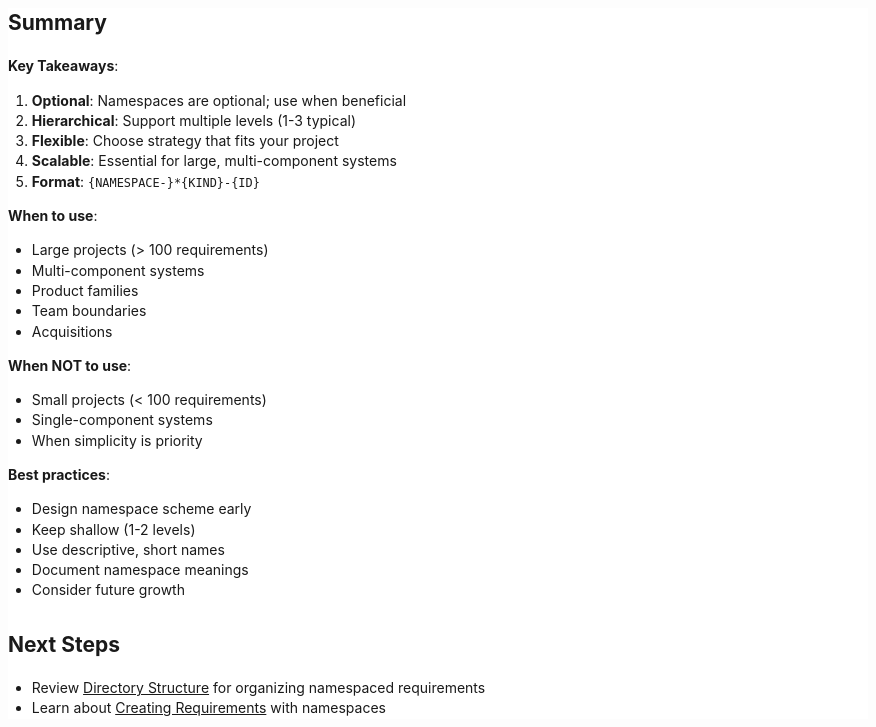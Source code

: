 ## Summary

**Key Takeaways**:

1. **Optional**: Namespaces are optional; use when beneficial
2. **Hierarchical**: Support multiple levels (1-3 typical)
3. **Flexible**: Choose strategy that fits your project
4. **Scalable**: Essential for large, multi-component systems
5. **Format**: `{NAMESPACE-}*{KIND}-{ID}`

**When to use**:
- Large projects (> 100 requirements)
- Multi-component systems
- Product families
- Team boundaries
- Acquisitions

**When NOT to use**:
- Small projects (< 100 requirements)
- Single-component systems
- When simplicity is priority

**Best practices**:
- Design namespace scheme early
- Keep shallow (1-2 levels)
- Use descriptive, short names
- Document namespace meanings
- Consider future growth

## Next Steps

- Review [Directory Structure](./directory-structure.md) for organizing namespaced requirements
- Learn about [Creating Requirements](../working-with-requirements/creating.md) with namespaces
